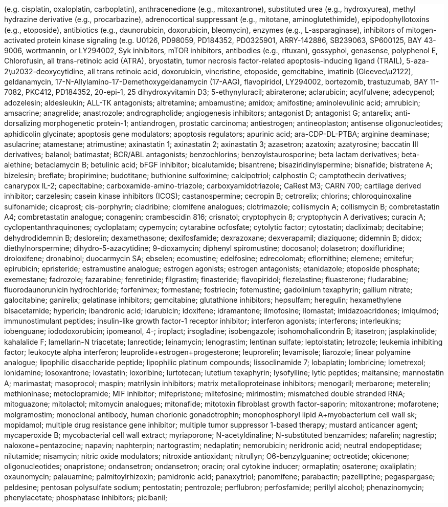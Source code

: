 (e.g. cisplatin, oxaloplatin, carboplatin), anthracenedione (e.g., mitoxantrone), substituted urea (e.g., hydroxyurea), methyl hydrazine derivative (e.g., procarbazine), adrenocortical suppressant (e.g., mitotane, aminoglutethimide), epipodophyllotoxins (e.g., etoposide), antibiotics (e.g., daunorubicin, doxorubicin, bleomycin), enzymes (e.g., L-asparaginase), inhibitors of mitogen-activated protein kinase signaling (e.g. U0126, PD98059, PD184352, PD0325901, ARRY-142886, SB239063, SP600125, BAY 43-9006, wortmannin, or LY294002, Syk inhibitors, mTOR inhibitors, antibodies (e.g., rituxan), gossyphol, genasense, polyphenol E, Chlorofusin, all trans-retinoic acid (ATRA), bryostatin, tumor necrosis factor-related apoptosis-inducing ligand (TRAIL), 5-aza-2\u2032-deoxycytidine, all trans retinoic acid, doxorubicin, vincristine, etoposide, gemcitabine, imatinib (Gleevec\u2122), geldanamycin, 17-N-Allylamino-17-Demethoxygeldanamycin (17-AAG), flavopiridol, LY294002, bortezomib, trastuzumab, BAY 11-7082, PKC412, PD184352, 20-epi-1, 25 dihydroxyvitamin D3; 5-ethynyluracil; abiraterone; aclarubicin; acylfulvene; adecypenol; adozelesin; aldesleukin; ALL-TK antagonists; altretamine; ambamustine; amidox; amifostine; aminolevulinic acid; amrubicin; amsacrine; anagrelide; anastrozole; andrographolide; angiogenesis inhibitors; antagonist D; antagonist G; antarelix; anti-dorsalizing morphogenetic protein-1; antiandrogen, prostatic carcinoma; antiestrogen; antineoplaston; antisense oligonucleotides; aphidicolin glycinate; apoptosis gene modulators; apoptosis regulators; apurinic acid; ara-CDP-DL-PTBA; arginine deaminase; asulacrine; atamestane; atrimustine; axinastatin 1; axinastatin 2; axinastatin 3; azasetron; azatoxin; azatyrosine; baccatin III derivatives; balanol; batimastat; BCR\/ABL antagonists; benzochlorins; benzoylstaurosporine; beta lactam derivatives; beta-alethine; betaclamycin B; betulinic acid; bFGF inhibitor; bicalutamide; bisantrene; bisaziridinylspermine; bisnafide; bistratene A; bizelesin; breflate; bropirimine; budotitane; buthionine sulfoximine; calcipotriol; calphostin C; camptothecin derivatives; canarypox IL-2; capecitabine; carboxamide-amino-triazole; carboxyamidotriazole; CaRest M3; CARN 700; cartilage derived inhibitor; carzelesin; casein kinase inhibitors (ICOS); castanospermine; cecropin B; cetrorelix; chlorins; chloroquinoxaline sulfonamide; cicaprost; cis-porphyrin; cladribine; clomifene analogues; clotrimazole; collismycin A; collismycin B; combretastatin A4; combretastatin analogue; conagenin; crambescidin 816; crisnatol; cryptophycin 8; cryptophycin A derivatives; curacin A; cyclopentanthraquinones; cycloplatam; cypemycin; cytarabine ocfosfate; cytolytic factor; cytostatin; dacliximab; decitabine; dehydrodidemnin B; deslorelin; dexamethasone; dexifosfamide; dexrazoxane; dexverapamil; diaziquone; didemnin B; didox; diethylnorspermine; dihydro-5-azacytidine; 9-dioxamycin; diphenyl spiromustine; docosanol; dolasetron; doxifluridine; droloxifene; dronabinol; duocarmycin SA; ebselen; ecomustine; edelfosine; edrecolomab; eflornithine; elemene; emitefur; epirubicin; epristeride; estramustine analogue; estrogen agonists; estrogen antagonists; etanidazole; etoposide phosphate; exemestane; fadrozole; fazarabine; fenretinide; filgrastim; finasteride; flavopiridol; flezelastine; fluasterone; fludarabine; fluorodaunorunicin hydrochloride; forfenimex; formestane; fostriecin; fotemustine; gadolinium texaphyrin; gallium nitrate; galocitabine; ganirelix; gelatinase inhibitors; gemcitabine; glutathione inhibitors; hepsulfam; heregulin; hexamethylene bisacetamide; hypericin; ibandronic acid; idarubicin; idoxifene; idramantone; ilmofosine; ilomastat; imidazoacridones; imiquimod; immunostimulant peptides; insulin-like growth factor-1 receptor inhibitor; interferon agonists; interferons; interleukins; iobenguane; iododoxorubicin; ipomeanol, 4-; iroplact; irsogladine; isobengazole; isohomohalicondrin B; itasetron; jasplakinolide; kahalalide F; lamellarin-N triacetate; lanreotide; leinamycin; lenograstim; lentinan sulfate; leptolstatin; letrozole; leukemia inhibiting factor; leukocyte alpha interferon; leuprolide+estrogen+progesterone; leuprorelin; levamisole; liarozole; linear polyamine analogue; lipophilic disaccharide peptide; lipophilic platinum compounds; lissoclinamide 7; lobaplatin; lombricine; lometrexol; lonidamine; losoxantrone; lovastatin; loxoribine; lurtotecan; lutetium texaphyrin; lysofylline; lytic peptides; maitansine; mannostatin A; marimastat; masoprocol; maspin; matrilysin inhibitors; matrix metalloproteinase inhibitors; menogaril; merbarone; meterelin; methioninase; metoclopramide; MIF inhibitor; mifepristone; miltefosine; mirimostim; mismatched double stranded RNA; mitoguazone; mitolactol; mitomycin analogues; mitonafide; mitotoxin fibroblast growth factor-saporin; mitoxantrone; mofarotene; molgramostim; monoclonal antibody, human chorionic gonadotrophin; monophosphoryl lipid A+myobacterium cell wall sk; mopidamol; multiple drug resistance gene inhibitor; multiple tumor suppressor 1-based therapy; mustard anticancer agent; mycaperoxide B; mycobacterial cell wall extract; myriaporone; N-acetyldinaline; N-substituted benzamides; nafarelin; nagrestip; naloxone+pentazocine; napavin; naphterpin; nartograstim; nedaplatin; nemorubicin; neridronic acid; neutral endopeptidase; nilutamide; nisamycin; nitric oxide modulators; nitroxide antioxidant; nitrullyn; O6-benzylguanine; octreotide; okicenone; oligonucleotides; onapristone; ondansetron; ondansetron; oracin; oral cytokine inducer; ormaplatin; osaterone; oxaliplatin; oxaunomycin; palauamine; palmitoylrhizoxin; pamidronic acid; panaxytriol; panomifene; parabactin; pazelliptine; pegaspargase; peldesine; pentosan polysulfate sodium; pentostatin; pentrozole; perflubron; perfosfamide; perillyl alcohol; phenazinomycin; phenylacetate; phosphatase inhibitors; picibanil;